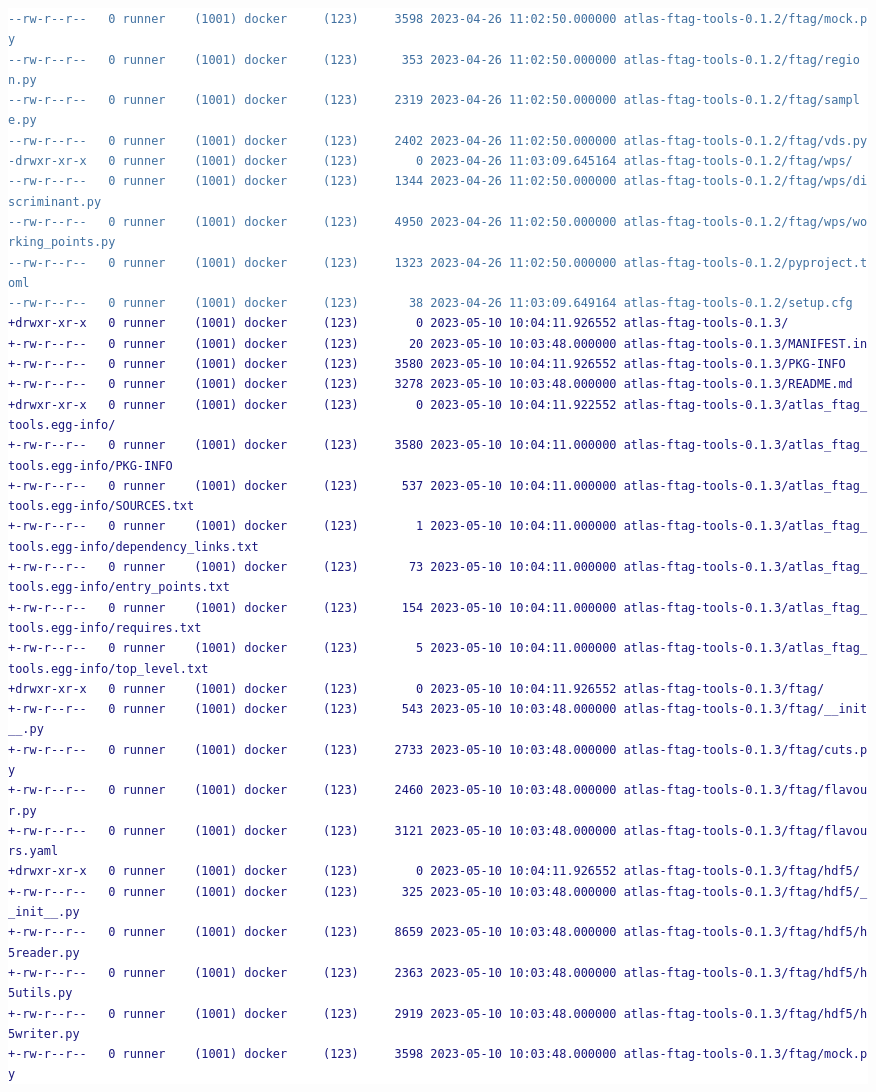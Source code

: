 ```diff
--rw-r--r--   0 runner    (1001) docker     (123)     3598 2023-04-26 11:02:50.000000 atlas-ftag-tools-0.1.2/ftag/mock.py
--rw-r--r--   0 runner    (1001) docker     (123)      353 2023-04-26 11:02:50.000000 atlas-ftag-tools-0.1.2/ftag/region.py
--rw-r--r--   0 runner    (1001) docker     (123)     2319 2023-04-26 11:02:50.000000 atlas-ftag-tools-0.1.2/ftag/sample.py
--rw-r--r--   0 runner    (1001) docker     (123)     2402 2023-04-26 11:02:50.000000 atlas-ftag-tools-0.1.2/ftag/vds.py
-drwxr-xr-x   0 runner    (1001) docker     (123)        0 2023-04-26 11:03:09.645164 atlas-ftag-tools-0.1.2/ftag/wps/
--rw-r--r--   0 runner    (1001) docker     (123)     1344 2023-04-26 11:02:50.000000 atlas-ftag-tools-0.1.2/ftag/wps/discriminant.py
--rw-r--r--   0 runner    (1001) docker     (123)     4950 2023-04-26 11:02:50.000000 atlas-ftag-tools-0.1.2/ftag/wps/working_points.py
--rw-r--r--   0 runner    (1001) docker     (123)     1323 2023-04-26 11:02:50.000000 atlas-ftag-tools-0.1.2/pyproject.toml
--rw-r--r--   0 runner    (1001) docker     (123)       38 2023-04-26 11:03:09.649164 atlas-ftag-tools-0.1.2/setup.cfg
+drwxr-xr-x   0 runner    (1001) docker     (123)        0 2023-05-10 10:04:11.926552 atlas-ftag-tools-0.1.3/
+-rw-r--r--   0 runner    (1001) docker     (123)       20 2023-05-10 10:03:48.000000 atlas-ftag-tools-0.1.3/MANIFEST.in
+-rw-r--r--   0 runner    (1001) docker     (123)     3580 2023-05-10 10:04:11.926552 atlas-ftag-tools-0.1.3/PKG-INFO
+-rw-r--r--   0 runner    (1001) docker     (123)     3278 2023-05-10 10:03:48.000000 atlas-ftag-tools-0.1.3/README.md
+drwxr-xr-x   0 runner    (1001) docker     (123)        0 2023-05-10 10:04:11.922552 atlas-ftag-tools-0.1.3/atlas_ftag_tools.egg-info/
+-rw-r--r--   0 runner    (1001) docker     (123)     3580 2023-05-10 10:04:11.000000 atlas-ftag-tools-0.1.3/atlas_ftag_tools.egg-info/PKG-INFO
+-rw-r--r--   0 runner    (1001) docker     (123)      537 2023-05-10 10:04:11.000000 atlas-ftag-tools-0.1.3/atlas_ftag_tools.egg-info/SOURCES.txt
+-rw-r--r--   0 runner    (1001) docker     (123)        1 2023-05-10 10:04:11.000000 atlas-ftag-tools-0.1.3/atlas_ftag_tools.egg-info/dependency_links.txt
+-rw-r--r--   0 runner    (1001) docker     (123)       73 2023-05-10 10:04:11.000000 atlas-ftag-tools-0.1.3/atlas_ftag_tools.egg-info/entry_points.txt
+-rw-r--r--   0 runner    (1001) docker     (123)      154 2023-05-10 10:04:11.000000 atlas-ftag-tools-0.1.3/atlas_ftag_tools.egg-info/requires.txt
+-rw-r--r--   0 runner    (1001) docker     (123)        5 2023-05-10 10:04:11.000000 atlas-ftag-tools-0.1.3/atlas_ftag_tools.egg-info/top_level.txt
+drwxr-xr-x   0 runner    (1001) docker     (123)        0 2023-05-10 10:04:11.926552 atlas-ftag-tools-0.1.3/ftag/
+-rw-r--r--   0 runner    (1001) docker     (123)      543 2023-05-10 10:03:48.000000 atlas-ftag-tools-0.1.3/ftag/__init__.py
+-rw-r--r--   0 runner    (1001) docker     (123)     2733 2023-05-10 10:03:48.000000 atlas-ftag-tools-0.1.3/ftag/cuts.py
+-rw-r--r--   0 runner    (1001) docker     (123)     2460 2023-05-10 10:03:48.000000 atlas-ftag-tools-0.1.3/ftag/flavour.py
+-rw-r--r--   0 runner    (1001) docker     (123)     3121 2023-05-10 10:03:48.000000 atlas-ftag-tools-0.1.3/ftag/flavours.yaml
+drwxr-xr-x   0 runner    (1001) docker     (123)        0 2023-05-10 10:04:11.926552 atlas-ftag-tools-0.1.3/ftag/hdf5/
+-rw-r--r--   0 runner    (1001) docker     (123)      325 2023-05-10 10:03:48.000000 atlas-ftag-tools-0.1.3/ftag/hdf5/__init__.py
+-rw-r--r--   0 runner    (1001) docker     (123)     8659 2023-05-10 10:03:48.000000 atlas-ftag-tools-0.1.3/ftag/hdf5/h5reader.py
+-rw-r--r--   0 runner    (1001) docker     (123)     2363 2023-05-10 10:03:48.000000 atlas-ftag-tools-0.1.3/ftag/hdf5/h5utils.py
+-rw-r--r--   0 runner    (1001) docker     (123)     2919 2023-05-10 10:03:48.000000 atlas-ftag-tools-0.1.3/ftag/hdf5/h5writer.py
+-rw-r--r--   0 runner    (1001) docker     (123)     3598 2023-05-10 10:03:48.000000 atlas-ftag-tools-0.1.3/ftag/mock.py
```